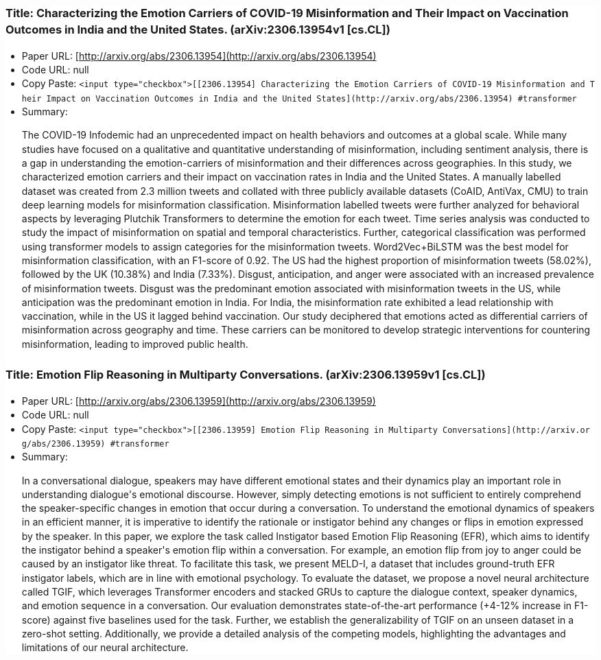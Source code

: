 ### Title: Characterizing the Emotion Carriers of COVID-19 Misinformation and Their Impact on Vaccination Outcomes in India and the United States. (arXiv:2306.13954v1 [cs.CL])
* Paper URL: [http://arxiv.org/abs/2306.13954](http://arxiv.org/abs/2306.13954)
* Code URL: null
* Copy Paste: `<input type="checkbox">[[2306.13954] Characterizing the Emotion Carriers of COVID-19 Misinformation and Their Impact on Vaccination Outcomes in India and the United States](http://arxiv.org/abs/2306.13954) #transformer`
* Summary: <p>The COVID-19 Infodemic had an unprecedented impact on health behaviors and
outcomes at a global scale. While many studies have focused on a qualitative
and quantitative understanding of misinformation, including sentiment analysis,
there is a gap in understanding the emotion-carriers of misinformation and
their differences across geographies. In this study, we characterized emotion
carriers and their impact on vaccination rates in India and the United States.
A manually labelled dataset was created from 2.3 million tweets and collated
with three publicly available datasets (CoAID, AntiVax, CMU) to train deep
learning models for misinformation classification. Misinformation labelled
tweets were further analyzed for behavioral aspects by leveraging Plutchik
Transformers to determine the emotion for each tweet. Time series analysis was
conducted to study the impact of misinformation on spatial and temporal
characteristics. Further, categorical classification was performed using
transformer models to assign categories for the misinformation tweets.
Word2Vec+BiLSTM was the best model for misinformation classification, with an
F1-score of 0.92. The US had the highest proportion of misinformation tweets
(58.02%), followed by the UK (10.38%) and India (7.33%). Disgust, anticipation,
and anger were associated with an increased prevalence of misinformation
tweets. Disgust was the predominant emotion associated with misinformation
tweets in the US, while anticipation was the predominant emotion in India. For
India, the misinformation rate exhibited a lead relationship with vaccination,
while in the US it lagged behind vaccination. Our study deciphered that
emotions acted as differential carriers of misinformation across geography and
time. These carriers can be monitored to develop strategic interventions for
countering misinformation, leading to improved public health.
</p>

### Title: Emotion Flip Reasoning in Multiparty Conversations. (arXiv:2306.13959v1 [cs.CL])
* Paper URL: [http://arxiv.org/abs/2306.13959](http://arxiv.org/abs/2306.13959)
* Code URL: null
* Copy Paste: `<input type="checkbox">[[2306.13959] Emotion Flip Reasoning in Multiparty Conversations](http://arxiv.org/abs/2306.13959) #transformer`
* Summary: <p>In a conversational dialogue, speakers may have different emotional states
and their dynamics play an important role in understanding dialogue's emotional
discourse. However, simply detecting emotions is not sufficient to entirely
comprehend the speaker-specific changes in emotion that occur during a
conversation. To understand the emotional dynamics of speakers in an efficient
manner, it is imperative to identify the rationale or instigator behind any
changes or flips in emotion expressed by the speaker. In this paper, we explore
the task called Instigator based Emotion Flip Reasoning (EFR), which aims to
identify the instigator behind a speaker's emotion flip within a conversation.
For example, an emotion flip from joy to anger could be caused by an instigator
like threat. To facilitate this task, we present MELD-I, a dataset that
includes ground-truth EFR instigator labels, which are in line with emotional
psychology. To evaluate the dataset, we propose a novel neural architecture
called TGIF, which leverages Transformer encoders and stacked GRUs to capture
the dialogue context, speaker dynamics, and emotion sequence in a conversation.
Our evaluation demonstrates state-of-the-art performance (+4-12% increase in
F1-score) against five baselines used for the task. Further, we establish the
generalizability of TGIF on an unseen dataset in a zero-shot setting.
Additionally, we provide a detailed analysis of the competing models,
highlighting the advantages and limitations of our neural architecture.
</p>
